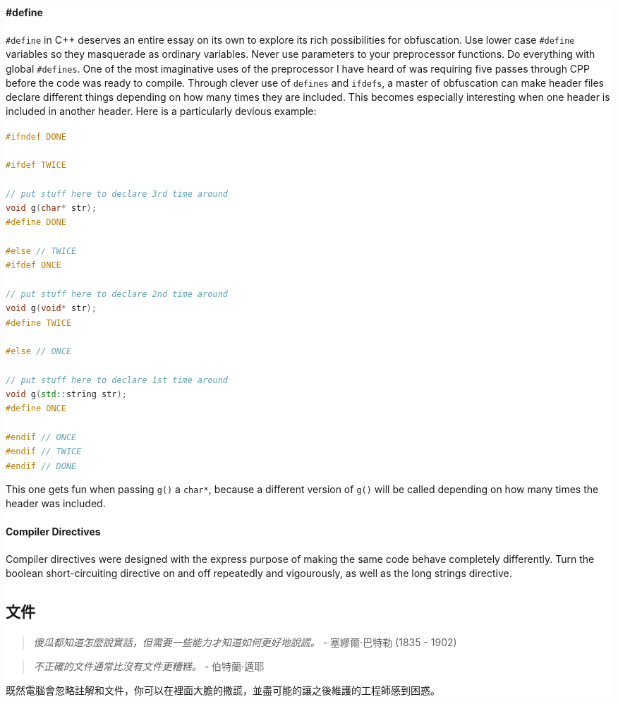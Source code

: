 #### #define

`#define` in C++ deserves an entire essay on its own to explore its rich possibilities for obfuscation. Use lower case `#define` variables so they masquerade as ordinary variables. Never use parameters to your preprocessor functions. Do everything with global `#defines`. One of the most imaginative uses of the preprocessor I have heard of was requiring five passes through CPP before the code was ready to compile. Through clever use of `defines` and `ifdefs`, a master of obfuscation can make header files declare different things depending on how many times they are included. This becomes especially interesting when one header is included in another header. Here is a particularly devious example:

```cpp
#ifndef DONE

#ifdef TWICE

// put stuff here to declare 3rd time around
void g(char* str);
#define DONE

#else // TWICE
#ifdef ONCE

// put stuff here to declare 2nd time around
void g(void* str);
#define TWICE

#else // ONCE

// put stuff here to declare 1st time around
void g(std::string str);
#define ONCE

#endif // ONCE
#endif // TWICE
#endif // DONE
```

This one gets fun when passing `g()` a `char*`, because a different version of `g()` will be called depending on how many times the header was included.

#### Compiler Directives

Compiler directives were designed with the express purpose of making the same code behave completely differently. Turn the boolean short-circuiting directive on and off repeatedly and vigourously, as well as the long strings directive.

## 文件

> _傻瓜都知道怎麼說實話，但需要一些能力才知道如何更好地說謊。_ - 塞繆爾·巴特勒 (1835 - 1902)

> _不正確的文件通常比沒有文件更糟糕。_ - 伯特蘭·邁耶

既然電腦會忽略註解和文件，你可以在裡面大膽的撒謊，並盡可能的讓之後維護的工程師感到困惑。
